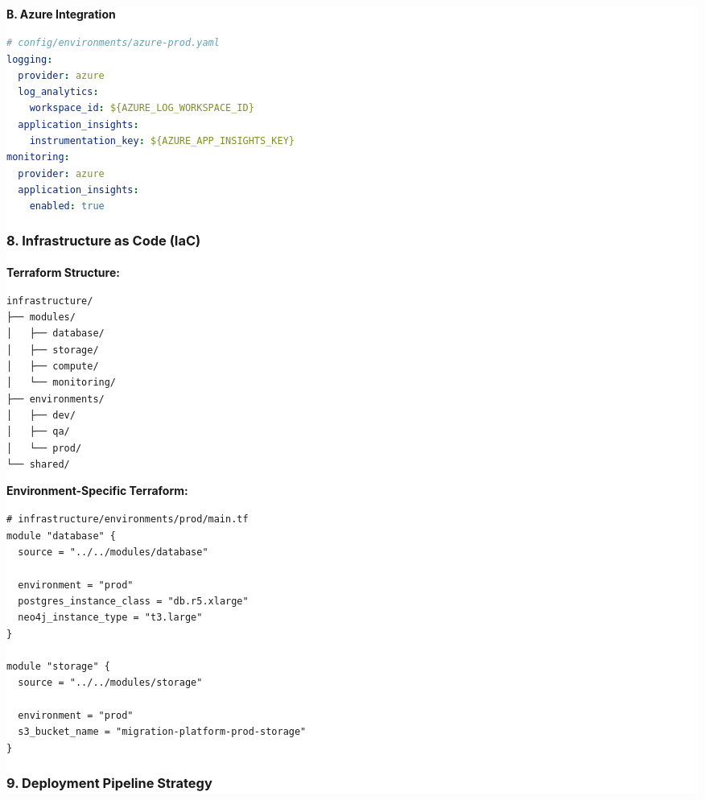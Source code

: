 **B. Azure Integration**
```yaml
# config/environments/azure-prod.yaml
logging:
  provider: azure
  log_analytics:
    workspace_id: ${AZURE_LOG_WORKSPACE_ID}
  application_insights:
    instrumentation_key: ${AZURE_APP_INSIGHTS_KEY}
monitoring:
  provider: azure
  application_insights:
    enabled: true
```

### 8. Infrastructure as Code (IaC)

**Terraform Structure:**
```
infrastructure/
├── modules/
│   ├── database/
│   ├── storage/
│   ├── compute/
│   └── monitoring/
├── environments/
│   ├── dev/
│   ├── qa/
│   └── prod/
└── shared/
```

**Environment-Specific Terraform:**
```hcl
# infrastructure/environments/prod/main.tf
module "database" {
  source = "../../modules/database"
  
  environment = "prod"
  postgres_instance_class = "db.r5.xlarge"
  neo4j_instance_type = "t3.large"
}

module "storage" {
  source = "../../modules/storage"
  
  environment = "prod"
  s3_bucket_name = "migration-platform-prod-storage"
}
```

### 9. Deployment Pipeline Strategy

